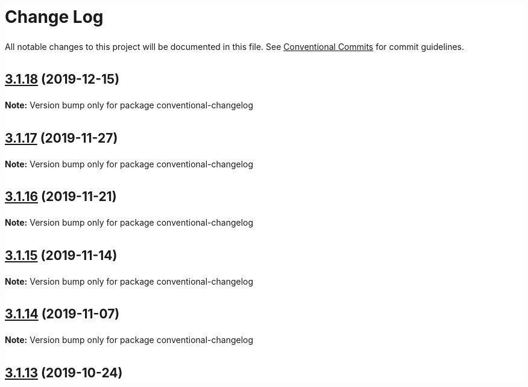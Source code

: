 # Change Log

All notable changes to this project will be documented in this file.
See [Conventional Commits](https://conventionalcommits.org) for commit guidelines.

## [3.1.18](https://github.com/conventional-changelog/conventional-changelog/compare/conventional-changelog@3.1.17...conventional-changelog@3.1.18) (2019-12-15)

**Note:** Version bump only for package conventional-changelog





## [3.1.17](https://github.com/conventional-changelog/conventional-changelog/compare/conventional-changelog@3.1.16...conventional-changelog@3.1.17) (2019-11-27)

**Note:** Version bump only for package conventional-changelog





## [3.1.16](https://github.com/conventional-changelog/conventional-changelog/compare/conventional-changelog@3.1.15...conventional-changelog@3.1.16) (2019-11-21)

**Note:** Version bump only for package conventional-changelog





## [3.1.15](https://github.com/conventional-changelog/conventional-changelog/compare/conventional-changelog@3.1.14...conventional-changelog@3.1.15) (2019-11-14)

**Note:** Version bump only for package conventional-changelog





## [3.1.14](https://github.com/conventional-changelog/conventional-changelog/compare/conventional-changelog@3.1.13...conventional-changelog@3.1.14) (2019-11-07)

**Note:** Version bump only for package conventional-changelog





## [3.1.13](https://github.com/conventional-changelog/conventional-changelog/compare/conventional-changelog@3.1.12...conventional-changelog@3.1.13) (2019-10-24)
